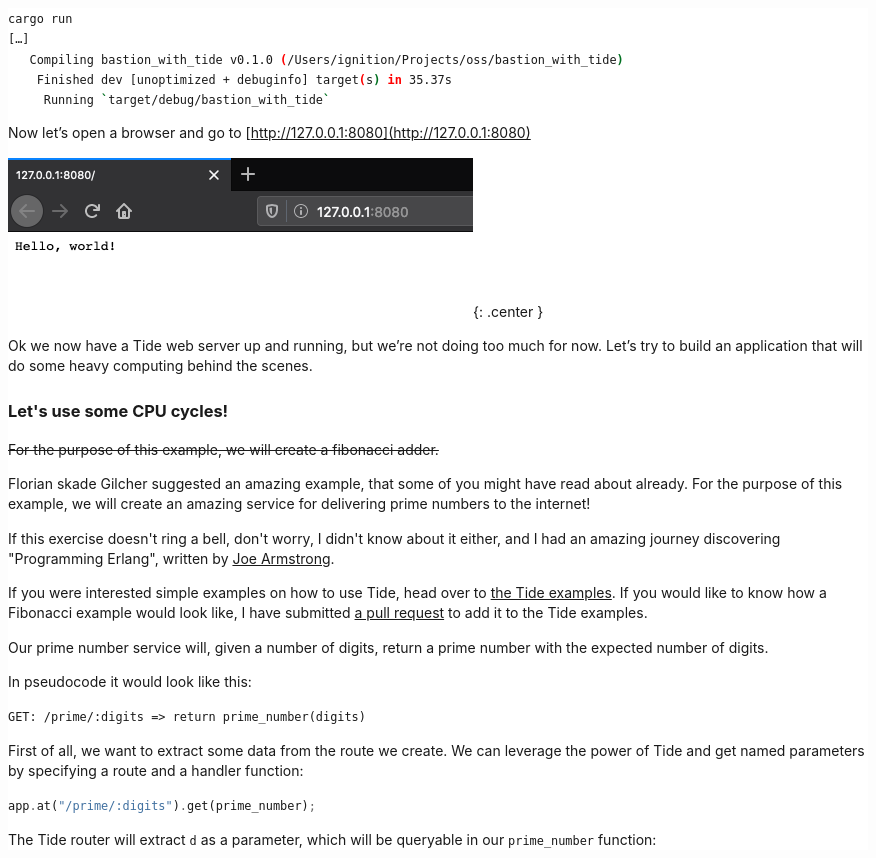 ```bash
cargo run
[…]
   Compiling bastion_with_tide v0.1.0 (/Users/ignition/Projects/oss/bastion_with_tide)
    Finished dev [unoptimized + debuginfo] target(s) in 35.37s
     Running `target/debug/bastion_with_tide`
```

Now let’s open a browser and go to [http://127.0.0.1:8080](http://127.0.0.1:8080)

![Tide hello world!](https://raw.githubusercontent.com/bastion-rs/blog/master/images/tide-hello-world.png){: .center }

Ok we now have a Tide web server up and running, but we’re not doing too much for now. Let’s try to build an application that will do some heavy computing behind the scenes.

### Let's use some CPU cycles!

<s>For the purpose of this example, we will create a fibonacci adder.</s>

Florian skade Gilcher suggested an amazing example, that some of you might have read about already.
For the purpose of this example, we will create an amazing service for delivering prime numbers to the internet!

If this exercise doesn't ring a bell, don't worry, I didn't know about it either, and I had an amazing journey discovering "Programming Erlang", written by [Joe Armstrong](https://en.wikipedia.org/wiki/Joe_Armstrong_(programmer)).

If you were interested simple examples on how to use Tide, head over to [the Tide examples](https://github.com/http-rs/tide/tree/master/examples). If you would like to know how a Fibonacci example would look like, I have submitted [a pull request](https://github.com/http-rs/tide/pull/406) to add it to the Tide examples.

Our prime number service will, given a number of digits, return a prime number with the expected number of digits.

In pseudocode it would look like this:

```
GET: /prime/:digits => return prime_number(digits)
```

First of all, we want to extract some data from the route we create. We can leverage the power of Tide and get named parameters by specifying a route and a handler function:
```rust
app.at("/prime/:digits").get(prime_number);
```

The Tide router will extract `d` as a parameter, which will be queryable in our `prime_number` function:

